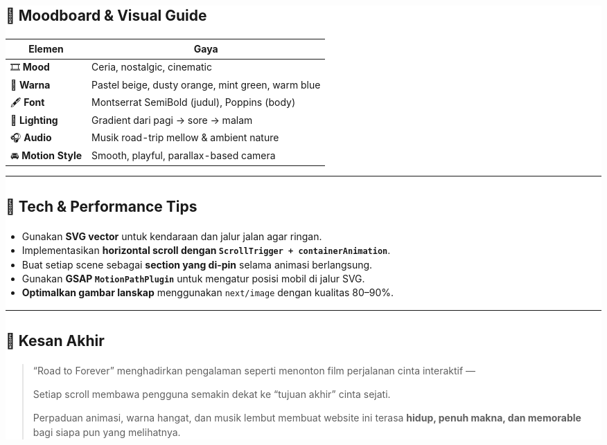 
## 🎨 **Moodboard & Visual Guide**

| Elemen | Gaya |
| --- | --- |
| 🎞️ **Mood** | Ceria, nostalgic, cinematic |
| 🎨 **Warna** | Pastel beige, dusty orange, mint green, warm blue |
| 🖋️ **Font** | Montserrat SemiBold (judul), Poppins (body) |
| 🌄 **Lighting** | Gradient dari pagi → sore → malam |
| 🎧 **Audio** | Musik road-trip mellow & ambient nature |
| 🚘 **Motion Style** | Smooth, playful, parallax-based camera |

---

## 🚀 **Tech & Performance Tips**

- Gunakan **SVG vector** untuk kendaraan dan jalur jalan agar ringan.
- Implementasikan **horizontal scroll dengan `ScrollTrigger + containerAnimation`**.
- Buat setiap scene sebagai **section yang di-pin** selama animasi berlangsung.
- Gunakan **GSAP `MotionPathPlugin`** untuk mengatur posisi mobil di jalur SVG.
- **Optimalkan gambar lanskap** menggunakan `next/image` dengan kualitas 80–90%.

---

## 💖 **Kesan Akhir**

> “Road to Forever” menghadirkan pengalaman seperti menonton film perjalanan cinta interaktif —
> 
> 
> Setiap scroll membawa pengguna semakin dekat ke “tujuan akhir” cinta sejati.
> 
> Perpaduan animasi, warna hangat, dan musik lembut membuat website ini terasa **hidup, penuh makna, dan memorable** bagi siapa pun yang melihatnya.
>